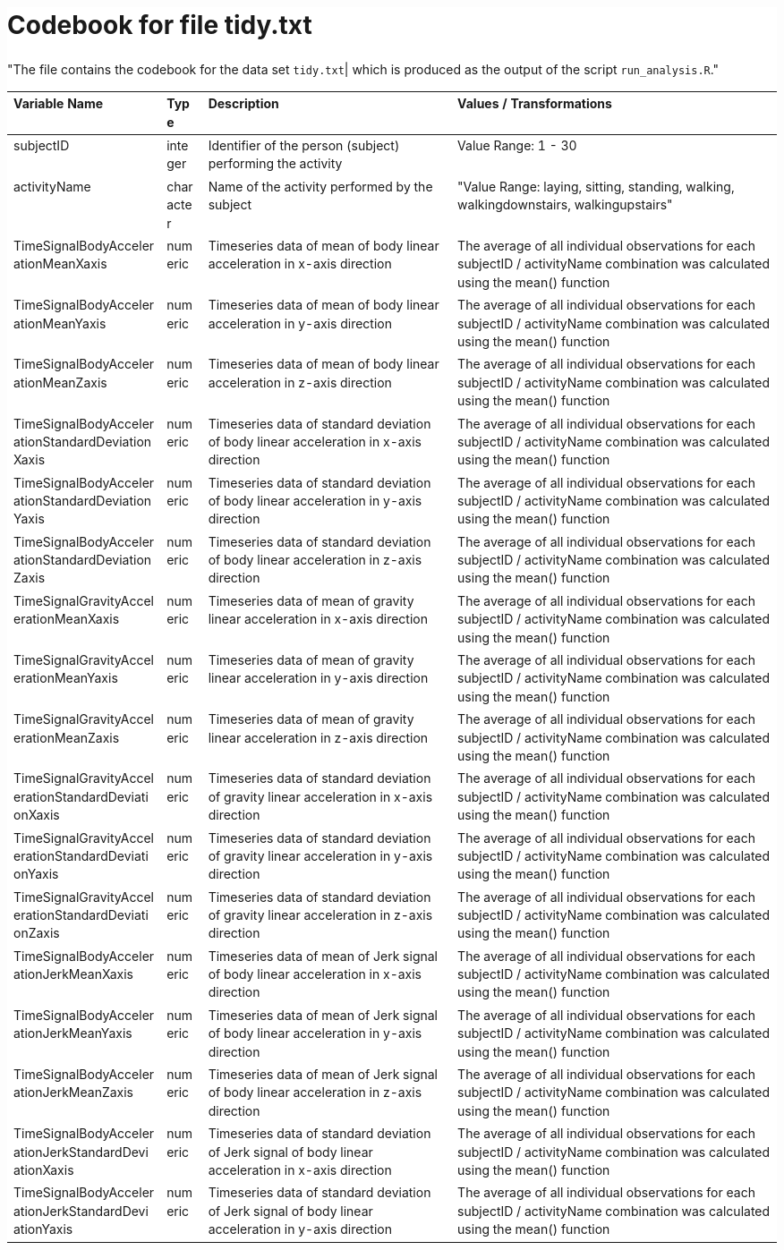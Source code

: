 # Codebook for file tidy.txt

"The file contains the codebook for the data set `tidy.txt`| which is produced as the output of the script `run_analysis.R`."

Variable Name|Type|Description|Values / Transformations
:---|:---|:---|:---
subjectID|integer|Identifier of the person (subject) performing the activity|Value Range: 1 - 30
activityName|character|Name of the activity performed by the subject|"Value Range: laying, sitting, standing, walking, walkingdownstairs, walkingupstairs"
TimeSignalBodyAccelerationMeanXaxis|numeric|Timeseries data of mean of body linear acceleration in x-axis direction|The average of all individual observations for each subjectID / activityName combination was calculated using the mean() function 
TimeSignalBodyAccelerationMeanYaxis|numeric|Timeseries data of mean of body linear acceleration in y-axis direction|The average of all individual observations for each subjectID / activityName combination was calculated using the mean() function 
TimeSignalBodyAccelerationMeanZaxis|numeric|Timeseries data of mean of body linear acceleration in z-axis direction|The average of all individual observations for each subjectID / activityName combination was calculated using the mean() function 
TimeSignalBodyAccelerationStandardDeviationXaxis|numeric|Timeseries data of standard deviation of body linear acceleration in x-axis direction|The average of all individual observations for each subjectID / activityName combination was calculated using the mean() function 
TimeSignalBodyAccelerationStandardDeviationYaxis|numeric|Timeseries data of standard deviation of body linear acceleration in y-axis direction|The average of all individual observations for each subjectID / activityName combination was calculated using the mean() function 
TimeSignalBodyAccelerationStandardDeviationZaxis|numeric|Timeseries data of standard deviation of body linear acceleration in z-axis direction|The average of all individual observations for each subjectID / activityName combination was calculated using the mean() function 
TimeSignalGravityAccelerationMeanXaxis|numeric|Timeseries data of mean of gravity linear acceleration in x-axis direction|The average of all individual observations for each subjectID / activityName combination was calculated using the mean() function 
TimeSignalGravityAccelerationMeanYaxis|numeric|Timeseries data of mean of gravity linear acceleration in y-axis direction|The average of all individual observations for each subjectID / activityName combination was calculated using the mean() function 
TimeSignalGravityAccelerationMeanZaxis|numeric|Timeseries data of mean of gravity linear acceleration in z-axis direction|The average of all individual observations for each subjectID / activityName combination was calculated using the mean() function 
TimeSignalGravityAccelerationStandardDeviationXaxis|numeric|Timeseries data of standard deviation of gravity linear acceleration in x-axis direction|The average of all individual observations for each subjectID / activityName combination was calculated using the mean() function 
TimeSignalGravityAccelerationStandardDeviationYaxis|numeric|Timeseries data of standard deviation of gravity linear acceleration in y-axis direction|The average of all individual observations for each subjectID / activityName combination was calculated using the mean() function 
TimeSignalGravityAccelerationStandardDeviationZaxis|numeric|Timeseries data of standard deviation of gravity linear acceleration in z-axis direction|The average of all individual observations for each subjectID / activityName combination was calculated using the mean() function 
TimeSignalBodyAccelerationJerkMeanXaxis|numeric|Timeseries data of mean of Jerk signal of body linear acceleration in x-axis direction|The average of all individual observations for each subjectID / activityName combination was calculated using the mean() function 
TimeSignalBodyAccelerationJerkMeanYaxis|numeric|Timeseries data of mean of Jerk signal of body linear acceleration in y-axis direction|The average of all individual observations for each subjectID / activityName combination was calculated using the mean() function 
TimeSignalBodyAccelerationJerkMeanZaxis|numeric|Timeseries data of mean of Jerk signal of body linear acceleration in z-axis direction|The average of all individual observations for each subjectID / activityName combination was calculated using the mean() function 
TimeSignalBodyAccelerationJerkStandardDeviationXaxis|numeric|Timeseries data of standard deviation of Jerk signal of body linear acceleration in x-axis direction|The average of all individual observations for each subjectID / activityName combination was calculated using the mean() function 
TimeSignalBodyAccelerationJerkStandardDeviationYaxis|numeric|Timeseries data of standard deviation of Jerk signal of body linear acceleration in y-axis direction|The average of all individual observations for each subjectID / activityName combination was calculated using the mean() function 